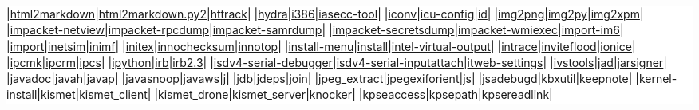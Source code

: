 |[html2markdown](https://github.com/349K/1337helps/blob/master/cmdhelps/outputs/html2markdown.md)|[html2markdown.py2](https://github.com/349K/1337helps/blob/master/cmdhelps/outputs/html2markdown.py2.md)|[httrack](https://github.com/349K/1337helps/blob/master/cmdhelps/outputs/httrack.md)|
|[hydra](https://github.com/349K/1337helps/blob/master/cmdhelps/outputs/hydra.md)|[i386](https://github.com/349K/1337helps/blob/master/cmdhelps/outputs/i386.md)|[iasecc-tool](https://github.com/349K/1337helps/blob/master/cmdhelps/outputs/iasecc-tool.md)|
|[iconv](https://github.com/349K/1337helps/blob/master/cmdhelps/outputs/iconv.md)|[icu-config](https://github.com/349K/1337helps/blob/master/cmdhelps/outputs/icu-config.md)|[id](https://github.com/349K/1337helps/blob/master/cmdhelps/outputs/id.md)|
|[img2png](https://github.com/349K/1337helps/blob/master/cmdhelps/outputs/img2png.md)|[img2py](https://github.com/349K/1337helps/blob/master/cmdhelps/outputs/img2py.md)|[img2xpm](https://github.com/349K/1337helps/blob/master/cmdhelps/outputs/img2xpm.md)|
|[impacket-netview](https://github.com/349K/1337helps/blob/master/cmdhelps/outputs/impacket-netview.md)|[impacket-rpcdump](https://github.com/349K/1337helps/blob/master/cmdhelps/outputs/impacket-rpcdump.md)|[impacket-samrdump](https://github.com/349K/1337helps/blob/master/cmdhelps/outputs/impacket-samrdump.md)|
|[impacket-secretsdump](https://github.com/349K/1337helps/blob/master/cmdhelps/outputs/impacket-secretsdump.md)|[impacket-wmiexec](https://github.com/349K/1337helps/blob/master/cmdhelps/outputs/impacket-wmiexec.md)|[import-im6](https://github.com/349K/1337helps/blob/master/cmdhelps/outputs/import-im6.md)|
|[import](https://github.com/349K/1337helps/blob/master/cmdhelps/outputs/import.md)|[inetsim](https://github.com/349K/1337helps/blob/master/cmdhelps/outputs/inetsim.md)|[inimf](https://github.com/349K/1337helps/blob/master/cmdhelps/outputs/inimf.md)|
|[initex](https://github.com/349K/1337helps/blob/master/cmdhelps/outputs/initex.md)|[innochecksum](https://github.com/349K/1337helps/blob/master/cmdhelps/outputs/innochecksum.md)|[innotop](https://github.com/349K/1337helps/blob/master/cmdhelps/outputs/innotop.md)|
|[install-menu](https://github.com/349K/1337helps/blob/master/cmdhelps/outputs/install-menu.md)|[install](https://github.com/349K/1337helps/blob/master/cmdhelps/outputs/install.md)|[intel-virtual-output](https://github.com/349K/1337helps/blob/master/cmdhelps/outputs/intel-virtual-output.md)|
|[intrace](https://github.com/349K/1337helps/blob/master/cmdhelps/outputs/intrace.md)|[inviteflood](https://github.com/349K/1337helps/blob/master/cmdhelps/outputs/inviteflood.md)|[ionice](https://github.com/349K/1337helps/blob/master/cmdhelps/outputs/ionice.md)|
|[ipcmk](https://github.com/349K/1337helps/blob/master/cmdhelps/outputs/ipcmk.md)|[ipcrm](https://github.com/349K/1337helps/blob/master/cmdhelps/outputs/ipcrm.md)|[ipcs](https://github.com/349K/1337helps/blob/master/cmdhelps/outputs/ipcs.md)|
|[ipython](https://github.com/349K/1337helps/blob/master/cmdhelps/outputs/ipython.md)|[irb](https://github.com/349K/1337helps/blob/master/cmdhelps/outputs/irb.md)|[irb2.3](https://github.com/349K/1337helps/blob/master/cmdhelps/outputs/irb2.3.md)|
|[isdv4-serial-debugger](https://github.com/349K/1337helps/blob/master/cmdhelps/outputs/isdv4-serial-debugger.md)|[isdv4-serial-inputattach](https://github.com/349K/1337helps/blob/master/cmdhelps/outputs/isdv4-serial-inputattach.md)|[itweb-settings](https://github.com/349K/1337helps/blob/master/cmdhelps/outputs/itweb-settings.md)|
|[ivstools](https://github.com/349K/1337helps/blob/master/cmdhelps/outputs/ivstools.md)|[jad](https://github.com/349K/1337helps/blob/master/cmdhelps/outputs/jad.md)|[jarsigner](https://github.com/349K/1337helps/blob/master/cmdhelps/outputs/jarsigner.md)|
|[javadoc](https://github.com/349K/1337helps/blob/master/cmdhelps/outputs/javadoc.md)|[javah](https://github.com/349K/1337helps/blob/master/cmdhelps/outputs/javah.md)|[javap](https://github.com/349K/1337helps/blob/master/cmdhelps/outputs/javap.md)|
|[javasnoop](https://github.com/349K/1337helps/blob/master/cmdhelps/outputs/javasnoop.md)|[javaws](https://github.com/349K/1337helps/blob/master/cmdhelps/outputs/javaws.md)|[j](https://github.com/349K/1337helps/blob/master/cmdhelps/outputs/jcmd.md)|
|[jdb](https://github.com/349K/1337helps/blob/master/cmdhelps/outputs/jdb.md)|[jdeps](https://github.com/349K/1337helps/blob/master/cmdhelps/outputs/jdeps.md)|[join](https://github.com/349K/1337helps/blob/master/cmdhelps/outputs/join.md)|
|[jpeg_extract](https://github.com/349K/1337helps/blob/master/cmdhelps/outputs/jpeg_extract.md)|[jpegexiforient](https://github.com/349K/1337helps/blob/master/cmdhelps/outputs/jpegexiforient.md)|[js](https://github.com/349K/1337helps/blob/master/cmdhelps/outputs/js.md)|
|[jsadebugd](https://github.com/349K/1337helps/blob/master/cmdhelps/outputs/jsadebugd.md)|[kbxutil](https://github.com/349K/1337helps/blob/master/cmdhelps/outputs/kbxutil.md)|[keepnote](https://github.com/349K/1337helps/blob/master/cmdhelps/outputs/keepnote.md)|
|[kernel-install](https://github.com/349K/1337helps/blob/master/cmdhelps/outputs/kernel-install.md)|[kismet](https://github.com/349K/1337helps/blob/master/cmdhelps/outputs/kismet.md)|[kismet_client](https://github.com/349K/1337helps/blob/master/cmdhelps/outputs/kismet_client.md)|
|[kismet_drone](https://github.com/349K/1337helps/blob/master/cmdhelps/outputs/kismet_drone.md)|[kismet_server](https://github.com/349K/1337helps/blob/master/cmdhelps/outputs/kismet_server.md)|[knocker](https://github.com/349K/1337helps/blob/master/cmdhelps/outputs/knocker.md)|
|[kpseaccess](https://github.com/349K/1337helps/blob/master/cmdhelps/outputs/kpseaccess.md)|[kpsepath](https://github.com/349K/1337helps/blob/master/cmdhelps/outputs/kpsepath.md)|[kpsereadlink](https://github.com/349K/1337helps/blob/master/cmdhelps/outputs/kpsereadlink.md)|